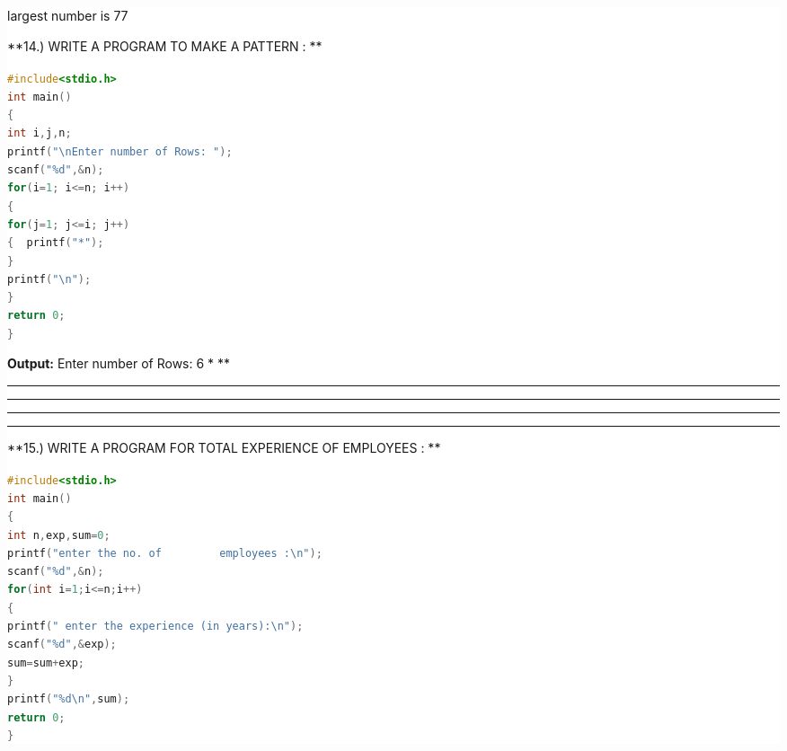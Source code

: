  largest number is 77





**14.) WRITE A PROGRAM TO MAKE A PATTERN : **

```c 
#include<stdio.h>  
int main()  
{  
int i,j,n;  
printf("\nEnter number of Rows: ");  
scanf("%d",&n); 
for(i=1; i<=n; i++) 
{ 
for(j=1; j<=i; j++) 
{  printf("*"); 
}  
printf("\n");  
}  
return 0;  
}  
```  



**Output:**
Enter number of Rows: 6
  *
  **
  ***
  ****
  *****
  ******





**15.) WRITE A PROGRAM FOR TOTAL EXPERIENCE OF EMPLOYEES :  **

```c 
#include<stdio.h> 
int main()  
{  
int n,exp,sum=0;  
printf("enter the no. of         employees :\n");  
scanf("%d",&n);  
for(int i=1;i<=n;i++)  
{  
printf(" enter the experience (in years):\n"); 
scanf("%d",&exp); 
sum=sum+exp;  
}  
printf("%d\n",sum);  
return 0;  
} 
```  
